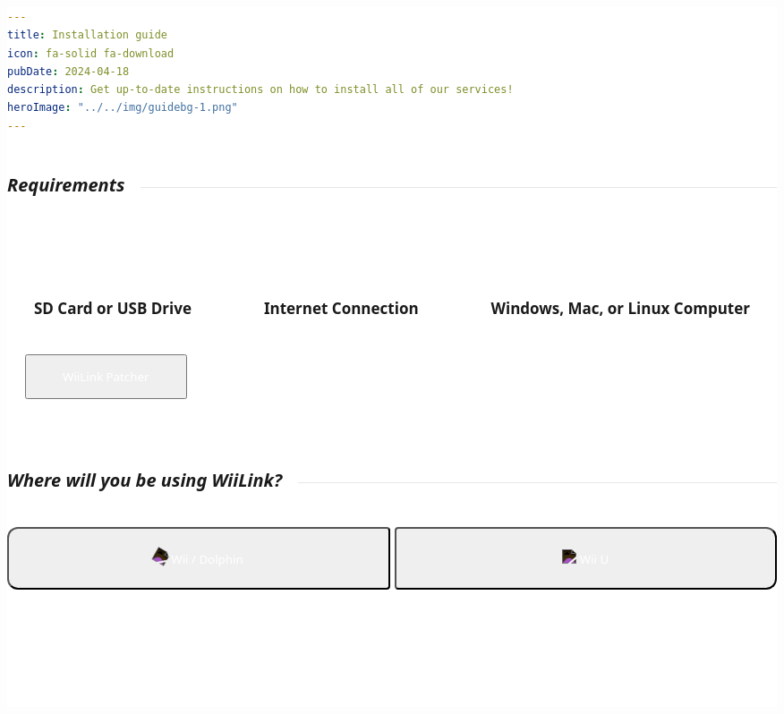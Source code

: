 ```yaml
---
title: Installation guide
icon: fa-solid fa-download
pubDate: 2024-04-18
description: Get up-to-date instructions on how to install all of our services!
heroImage: "../../img/guidebg-1.png"
---
```


<div style="display: flex; gap:8px; align-items: center;">
  <h5 style="font-family: system-ui; font-size:20px;">Requirements</h5>
  <hr style="flex-grow: 1; border: none; opacity:0.1; border-top: 2px solid var(--color); margin-left: 10px">
</div>
<div style="display:flex; gap:13px; margin-top:10px;background-color:var(--bg-color-tertiary); border:2px solid var(--border-color); align-items:center; justify-content:space-between; padding:35px 20px 30px 20px; border-radius:12px; flex-wrap:wrap; position:relative;"><h4 style="font-size:17px; font-family:system-ui; padding:10px; border:0px solid #00000060; border-radius:8px;"><i class="fa-solid fa-sd-card"></i> SD Card or USB Drive</h4> <h4 style="font-size:17px; font-family:system-ui; padding:10px; border:0px solid #00000060; border-radius:8px;"><i class="fa-solid fa-globe"></i> Internet Connection</h4> <h4 style="font-size:17px; font-family:system-ui; padding:10px; border:0px solid #00000060; border-radius:8px;"><i class="fa-solid fa-desktop"></i> Windows, Mac, or Linux Computer</h4><div style="height:40px; border-radius:8px;  position:relative;">
<a href="https://github.com/WiiLink24/WiiLink24-Patcher/releases"><button type="button" style="height:50px; padding-left:40px; padding-right:40px; color:white !important; transform:translate(0, -8px); font-family:system-ui;" class="btn1 btn btn-success"><i class="fa-solid fa-download"></i> WiiLink Patcher</button></a>
</div></div>
</br>
<div style="display: flex; gap:8px; align-items: center;">
  <h5 style="font-family: system-ui; font-size:20px;">Where will you be using WiiLink?</h5>
  <hr style="flex-grow: 1; border: none; opacity:0.1; border-top: 2px solid var(--color); margin-left: 10px">
</div>
<div style="display:grid; grid-template-columns:repeat(auto-fit, minmax(200px, 1fr));  margin-bottom:100px; gap:5px; flex-wrap:nowrap; position:relative;">
<div style="width:100%; height:40px; margin-top:5px; position:relative;">
<a href="#wii"><button type="button" style="width:100%; height:70px; color:white !important; font-family:system-ui; border-radius:12px 4px 4px 12px;" class="btn1 btn btn-info"><img src="../../img/wiimote.png" style="rotate:30deg; filter:invert(1);" height="25px"> Wii / Dolphin</button></a>
</div>
<div style="width:100%; height:40px; margin-top:5px; position:relative;">
<a href="#vwii"><button type="button" style="width:100%; height:70px; color:white !important; font-family:system-ui; border-radius:4px 12px 12px 4px;" class="btn1 btn btn-primary"><img src="../../img/gamepad.png" style="filter:invert(1);" height="35px"> Wii U</button></a>
</div>
</div>

<div style="text-align: center;">
    <i class="fa-solid fa-arrow-down"></i>
</div>

<br/>
<br/>
<br/>

